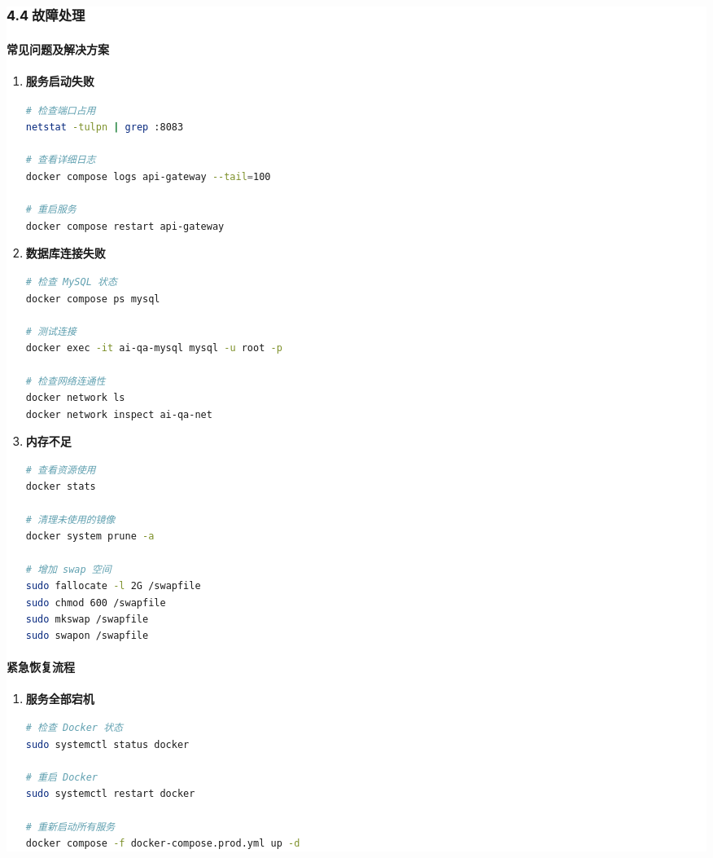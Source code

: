 ### 4.4 故障处理

#### 常见问题及解决方案

1. **服务启动失败**
   ```bash
   # 检查端口占用
   netstat -tulpn | grep :8083

   # 查看详细日志
   docker compose logs api-gateway --tail=100

   # 重启服务
   docker compose restart api-gateway
   ```

2. **数据库连接失败**
   ```bash
   # 检查 MySQL 状态
   docker compose ps mysql

   # 测试连接
   docker exec -it ai-qa-mysql mysql -u root -p

   # 检查网络连通性
   docker network ls
   docker network inspect ai-qa-net
   ```

3. **内存不足**
   ```bash
   # 查看资源使用
   docker stats

   # 清理未使用的镜像
   docker system prune -a

   # 增加 swap 空间
   sudo fallocate -l 2G /swapfile
   sudo chmod 600 /swapfile
   sudo mkswap /swapfile
   sudo swapon /swapfile
   ```

#### 紧急恢复流程

1. **服务全部宕机**
   ```bash
   # 检查 Docker 状态
   sudo systemctl status docker

   # 重启 Docker
   sudo systemctl restart docker

   # 重新启动所有服务
   docker compose -f docker-compose.prod.yml up -d
   ```
